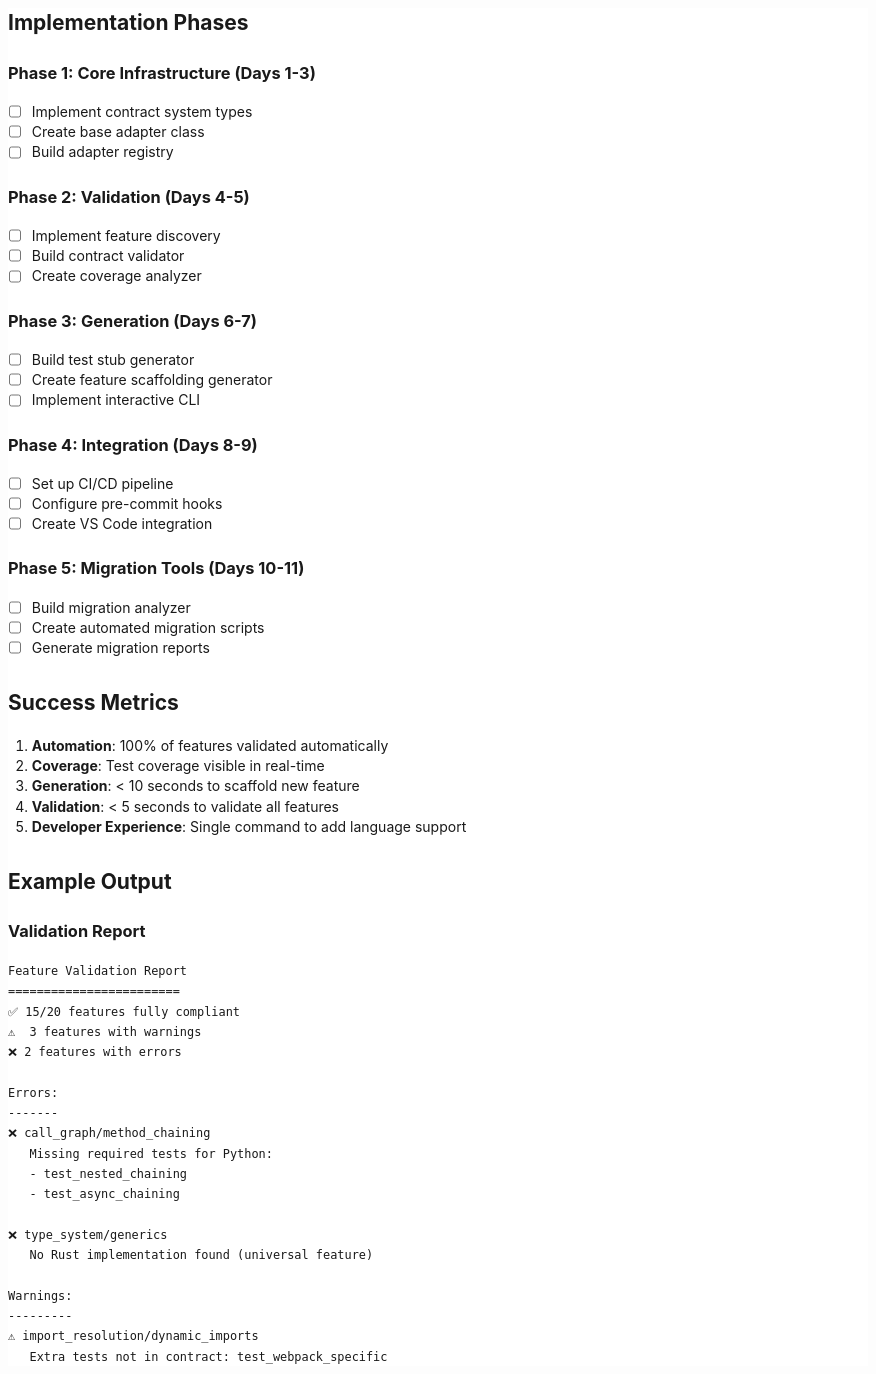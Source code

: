 
## Implementation Phases

### Phase 1: Core Infrastructure (Days 1-3)
- [ ] Implement contract system types
- [ ] Create base adapter class
- [ ] Build adapter registry

### Phase 2: Validation (Days 4-5)
- [ ] Implement feature discovery
- [ ] Build contract validator
- [ ] Create coverage analyzer

### Phase 3: Generation (Days 6-7)
- [ ] Build test stub generator
- [ ] Create feature scaffolding generator
- [ ] Implement interactive CLI

### Phase 4: Integration (Days 8-9)
- [ ] Set up CI/CD pipeline
- [ ] Configure pre-commit hooks
- [ ] Create VS Code integration

### Phase 5: Migration Tools (Days 10-11)
- [ ] Build migration analyzer
- [ ] Create automated migration scripts
- [ ] Generate migration reports

## Success Metrics

1. **Automation**: 100% of features validated automatically
2. **Coverage**: Test coverage visible in real-time
3. **Generation**: < 10 seconds to scaffold new feature
4. **Validation**: < 5 seconds to validate all features
5. **Developer Experience**: Single command to add language support

## Example Output

### Validation Report
```
Feature Validation Report
========================
✅ 15/20 features fully compliant
⚠️  3 features with warnings
❌ 2 features with errors

Errors:
-------
❌ call_graph/method_chaining
   Missing required tests for Python:
   - test_nested_chaining
   - test_async_chaining

❌ type_system/generics
   No Rust implementation found (universal feature)

Warnings:
---------
⚠️ import_resolution/dynamic_imports
   Extra tests not in contract: test_webpack_specific

```